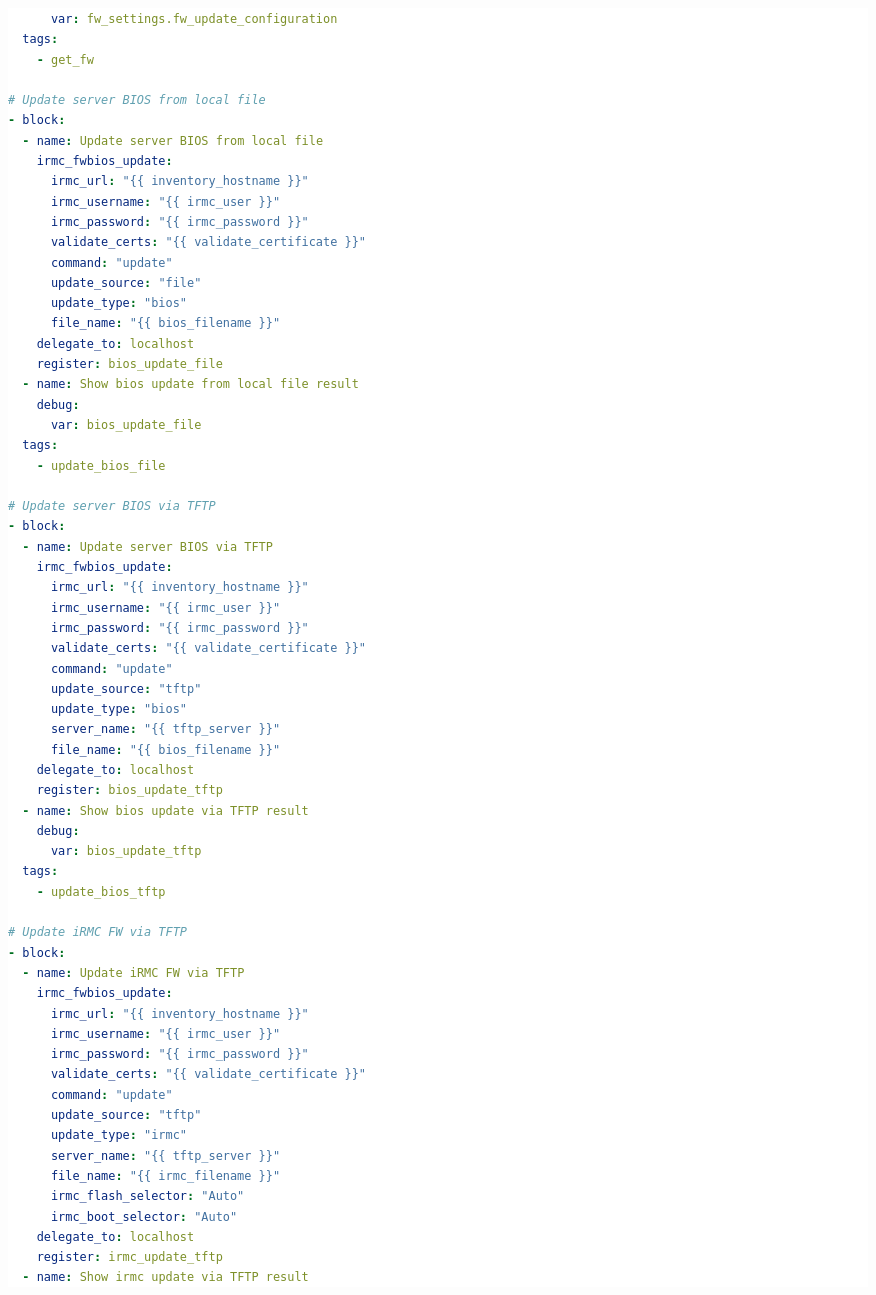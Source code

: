 ```yaml
      var: fw_settings.fw_update_configuration
  tags:
    - get_fw
  
# Update server BIOS from local file
- block:
  - name: Update server BIOS from local file
    irmc_fwbios_update:
      irmc_url: "{{ inventory_hostname }}"
      irmc_username: "{{ irmc_user }}"
      irmc_password: "{{ irmc_password }}"
      validate_certs: "{{ validate_certificate }}"
      command: "update"
      update_source: "file"
      update_type: "bios"
      file_name: "{{ bios_filename }}"
    delegate_to: localhost
    register: bios_update_file
  - name: Show bios update from local file result
    debug:
      var: bios_update_file
  tags:
    - update_bios_file

# Update server BIOS via TFTP
- block:
  - name: Update server BIOS via TFTP
    irmc_fwbios_update:
      irmc_url: "{{ inventory_hostname }}"
      irmc_username: "{{ irmc_user }}"
      irmc_password: "{{ irmc_password }}"
      validate_certs: "{{ validate_certificate }}"
      command: "update"
      update_source: "tftp"
      update_type: "bios"
      server_name: "{{ tftp_server }}"
      file_name: "{{ bios_filename }}"
    delegate_to: localhost
    register: bios_update_tftp
  - name: Show bios update via TFTP result
    debug:
      var: bios_update_tftp
  tags:
    - update_bios_tftp

# Update iRMC FW via TFTP
- block:
  - name: Update iRMC FW via TFTP
    irmc_fwbios_update:
      irmc_url: "{{ inventory_hostname }}"
      irmc_username: "{{ irmc_user }}"
      irmc_password: "{{ irmc_password }}"
      validate_certs: "{{ validate_certificate }}"
      command: "update"
      update_source: "tftp"
      update_type: "irmc"
      server_name: "{{ tftp_server }}"
      file_name: "{{ irmc_filename }}"
      irmc_flash_selector: "Auto"
      irmc_boot_selector: "Auto"
    delegate_to: localhost
    register: irmc_update_tftp
  - name: Show irmc update via TFTP result
```